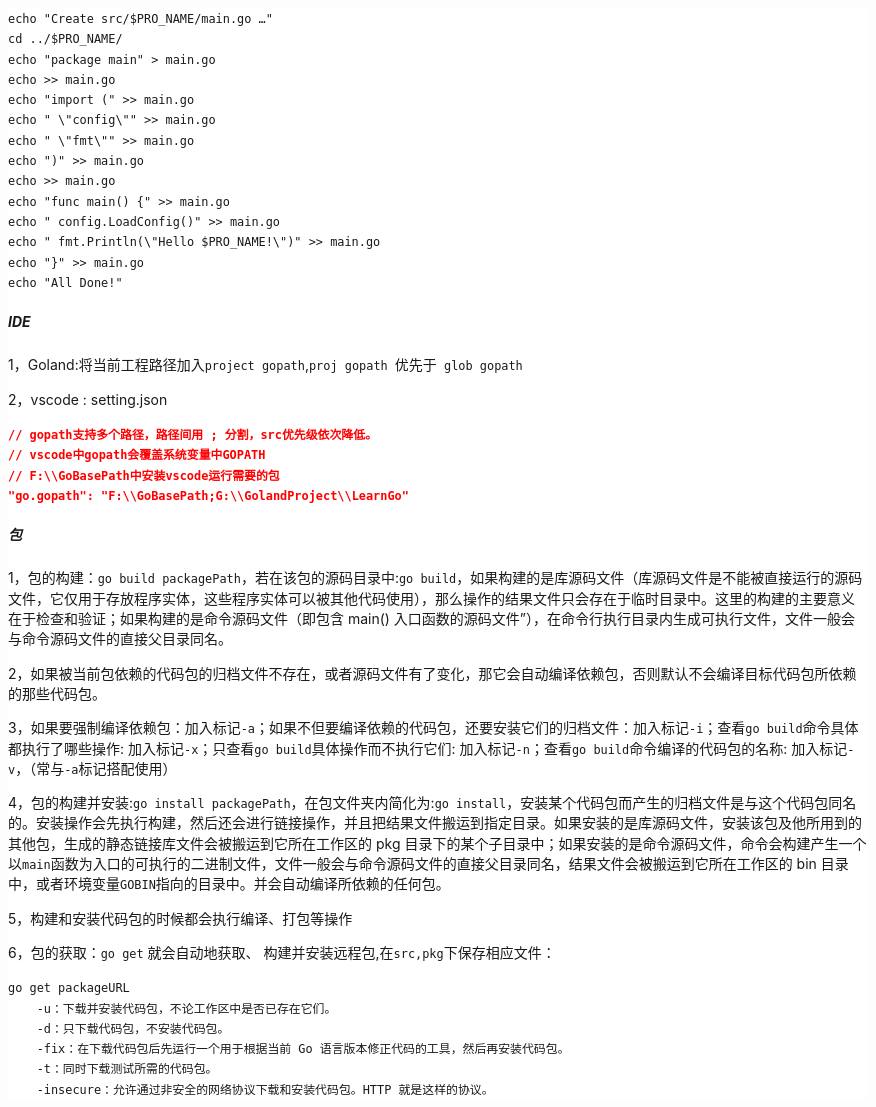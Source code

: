 ```shell
echo "Create src/$PRO_NAME/main.go …"
cd ../$PRO_NAME/
echo "package main" > main.go
echo >> main.go
echo "import (" >> main.go
echo " \"config\"" >> main.go
echo " \"fmt\"" >> main.go
echo ")" >> main.go
echo >> main.go
echo "func main() {" >> main.go
echo " config.LoadConfig()" >> main.go
echo " fmt.Println(\"Hello $PRO_NAME!\")" >> main.go
echo "}" >> main.go
echo "All Done!"
```

##### IDE

1，Goland:将当前工程路径加入```project gopath```,```proj gopath ```优先于``` glob gopath```

2，vscode : setting.json

```json
// gopath支持多个路径，路径间用 ; 分割，src优先级依次降低。
// vscode中gopath会覆盖系统变量中GOPATH
// F:\\GoBasePath中安装vscode运行需要的包
"go.gopath": "F:\\GoBasePath;G:\\GolandProject\\LearnGo"
```

##### 包

1，包的构建：`go build packagePath`，若在该包的源码目录中:`go build`，如果构建的是库源码文件（库源码文件是不能被直接运行的源码文件，它仅用于存放程序实体，这些程序实体可以被其他代码使用），那么操作的结果文件只会存在于临时目录中。这里的构建的主要意义在于检查和验证；如果构建的是命令源码文件（即包含 main() 入口函数的源码文件”），在命令行执行目录内生成可执行文件，文件一般会与命令源码文件的直接父目录同名。

2，如果被当前包依赖的代码包的归档文件不存在，或者源码文件有了变化，那它会自动编译依赖包，否则默认不会编译目标代码包所依赖的那些代码包。

3，如果要强制编译依赖包：加入标记`-a`；如果不但要编译依赖的代码包，还要安装它们的归档文件：加入标记`-i`；查看`go build`命令具体都执行了哪些操作:	加入标记`-x`；只查看`go build`具体操作而不执行它们:	加入标记`-n`；查看`go build`命令编译的代码包的名称:	加入标记`-v`，（常与`-a`标记搭配使用）

4，包的构建并安装:`go install packagePath`，在包文件夹内简化为:`go install`，安装某个代码包而产生的归档文件是与这个代码包同名的。安装操作会先执行构建，然后还会进行链接操作，并且把结果文件搬运到指定目录。如果安装的是库源码文件，安装该包及他所用到的其他包，生成的静态链接库文件会被搬运到它所在工作区的 pkg 目录下的某个子目录中；如果安装的是命令源码文件，命令会构建产生一个以`main`函数为入口的可执行的二进制文件，文件一般会与命令源码文件的直接父目录同名，结果文件会被搬运到它所在工作区的 bin 目录中，或者环境变量`GOBIN`指向的目录中。并会自动编译所依赖的任何包。

5，构建和安装代码包的时候都会执行编译、打包等操作

6，包的获取：`go get` 就会自动地获取、 构建并安装远程包,在`src,pkg`下保存相应文件：

```shell
go get packageURL
    -u：下载并安装代码包，不论工作区中是否已存在它们。
    -d：只下载代码包，不安装代码包。
    -fix：在下载代码包后先运行一个用于根据当前 Go 语言版本修正代码的工具，然后再安装代码包。
    -t：同时下载测试所需的代码包。
    -insecure：允许通过非安全的网络协议下载和安装代码包。HTTP 就是这样的协议。
```
